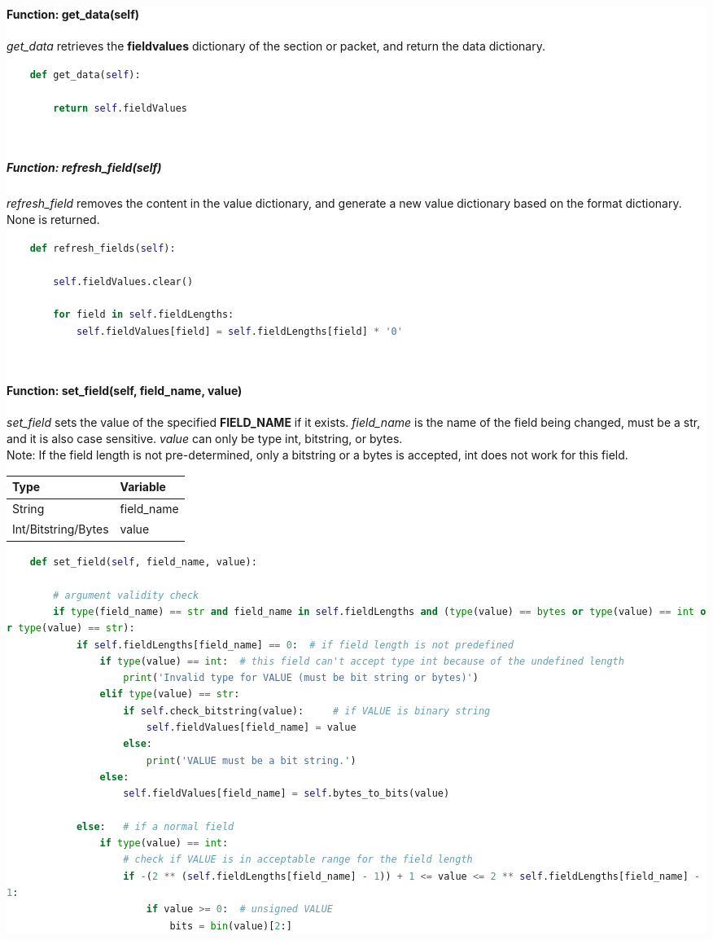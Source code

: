 #### Function: get_data(self)

*get_data* retrieves the **fieldvalues** dictionary of the section or packet, and return the data dictionary.
```python
    def get_data(self):
       
        return self.fieldValues
```
<br>

##### Function: refresh_field(self)

*refresh_field* removes the content in the value dictionary, and generate a new value dictionary based on the format dictionary. 
None is returned.
```python
    def refresh_fields(self):
        
        self.fieldValues.clear()
 
        for field in self.fieldLengths:
            self.fieldValues[field] = self.fieldLengths[field] * '0'
```
<br>

#### Function: set_field(self, field_name, value)

*set_field* sets the value of the specified **FIELD_NAME** if it exists. 
*field_name* is the name of the field being changed, must be a str, and it is also case sensitive.
*value* can only be type int, bitstring, or bytes.<br>
Note: If the field length is not pre-determined, only a bitstring or a bytes is accepted, int does not work for this field.

| Type                | Variable       |
| :-------------      | :------------- |
| String              | field_name     |
| Int/Bitstring/Bytes | value          |


```python
    def set_field(self, field_name, value):
        
        # argument validity check
        if type(field_name) == str and field_name in self.fieldLengths and (type(value) == bytes or type(value) == int or type(value) == str):
            if self.fieldLengths[field_name] == 0:  # if field length is not predefined
                if type(value) == int:  # this field can't accept type int because of the undefined length
                    print('Invalid type for VALUE (must be bit string or bytes)')
                elif type(value) == str:
                    if self.check_bitstring(value):     # if VALUE is binary string
                        self.fieldValues[field_name] = value
                    else:
                        print('VALUE must be a bit string.')
                else:
                    self.fieldValues[field_name] = self.bytes_to_bits(value)

            else:   # if a normal field
                if type(value) == int:
                    # check if VALUE is in acceptable range for the field length
                    if -(2 ** (self.fieldLengths[field_name] - 1)) + 1 <= value <= 2 ** self.fieldLengths[field_name] - 1:
                        if value >= 0:  # unsigned VALUE
                            bits = bin(value)[2:]
```